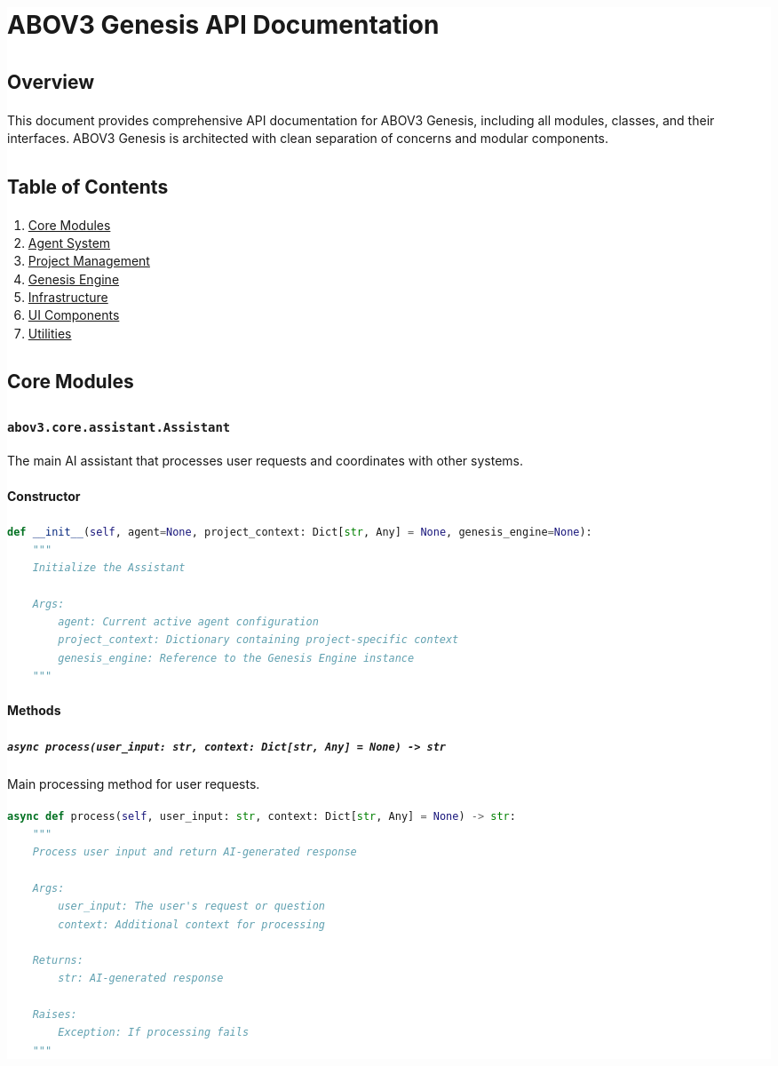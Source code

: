 # ABOV3 Genesis API Documentation

## Overview

This document provides comprehensive API documentation for ABOV3 Genesis, including all modules, classes, and their interfaces. ABOV3 Genesis is architected with clean separation of concerns and modular components.

## Table of Contents

1. [Core Modules](#core-modules)
2. [Agent System](#agent-system)
3. [Project Management](#project-management)
4. [Genesis Engine](#genesis-engine)
5. [Infrastructure](#infrastructure)
6. [UI Components](#ui-components)
7. [Utilities](#utilities)

## Core Modules

### `abov3.core.assistant.Assistant`

The main AI assistant that processes user requests and coordinates with other systems.

#### Constructor

```python
def __init__(self, agent=None, project_context: Dict[str, Any] = None, genesis_engine=None):
    """
    Initialize the Assistant
    
    Args:
        agent: Current active agent configuration
        project_context: Dictionary containing project-specific context
        genesis_engine: Reference to the Genesis Engine instance
    """
```

#### Methods

##### `async process(user_input: str, context: Dict[str, Any] = None) -> str`

Main processing method for user requests.

```python
async def process(self, user_input: str, context: Dict[str, Any] = None) -> str:
    """
    Process user input and return AI-generated response
    
    Args:
        user_input: The user's request or question
        context: Additional context for processing
        
    Returns:
        str: AI-generated response
        
    Raises:
        Exception: If processing fails
    """
```
